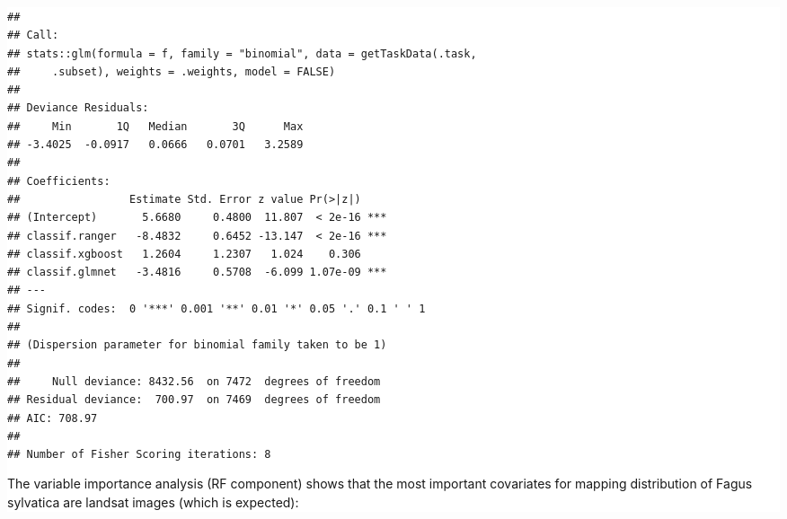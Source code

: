     ## 
    ## Call:
    ## stats::glm(formula = f, family = "binomial", data = getTaskData(.task, 
    ##     .subset), weights = .weights, model = FALSE)
    ## 
    ## Deviance Residuals: 
    ##     Min       1Q   Median       3Q      Max  
    ## -3.4025  -0.0917   0.0666   0.0701   3.2589  
    ## 
    ## Coefficients:
    ##                 Estimate Std. Error z value Pr(>|z|)    
    ## (Intercept)       5.6680     0.4800  11.807  < 2e-16 ***
    ## classif.ranger   -8.4832     0.6452 -13.147  < 2e-16 ***
    ## classif.xgboost   1.2604     1.2307   1.024    0.306    
    ## classif.glmnet   -3.4816     0.5708  -6.099 1.07e-09 ***
    ## ---
    ## Signif. codes:  0 '***' 0.001 '**' 0.01 '*' 0.05 '.' 0.1 ' ' 1
    ## 
    ## (Dispersion parameter for binomial family taken to be 1)
    ## 
    ##     Null deviance: 8432.56  on 7472  degrees of freedom
    ## Residual deviance:  700.97  on 7469  degrees of freedom
    ## AIC: 708.97
    ## 
    ## Number of Fisher Scoring iterations: 8

The variable importance analysis (RF component) shows that the most
important covariates for mapping distribution of Fagus sylvatica are
landsat images (which is expected):
